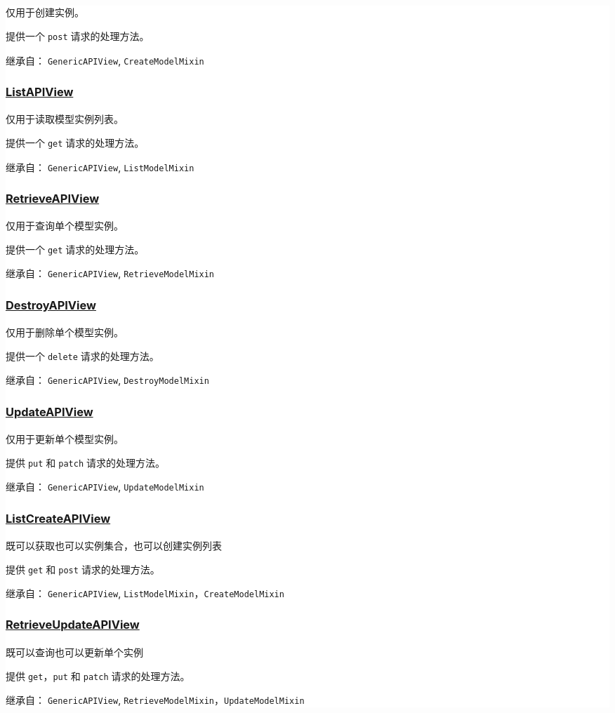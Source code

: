 仅用于创建实例。

提供一个 `post` 请求的处理方法。

继承自： `GenericAPIView`, `CreateModelMixin`

### [ListAPIView](http://drf.jiuyou.info/#/drf/genericviews?id=listapiview)

仅用于读取模型实例列表。

提供一个 `get` 请求的处理方法。

继承自： `GenericAPIView`, `ListModelMixin`

### [RetrieveAPIView](http://drf.jiuyou.info/#/drf/genericviews?id=retrieveapiview)

仅用于查询单个模型实例。

提供一个 `get` 请求的处理方法。

继承自： `GenericAPIView`, `RetrieveModelMixin`

### [DestroyAPIView](http://drf.jiuyou.info/#/drf/genericviews?id=destroyapiview)

仅用于删除单个模型实例。

提供一个 `delete` 请求的处理方法。

继承自： `GenericAPIView`, `DestroyModelMixin`

### [UpdateAPIView](http://drf.jiuyou.info/#/drf/genericviews?id=updateapiview)

仅用于更新单个模型实例。

提供 `put` 和 `patch` 请求的处理方法。

继承自： `GenericAPIView`, `UpdateModelMixin`

### [ListCreateAPIView](http://drf.jiuyou.info/#/drf/genericviews?id=listcreateapiview)

既可以获取也可以实例集合，也可以创建实例列表

提供 `get` 和 `post` 请求的处理方法。

继承自： `GenericAPIView`, `ListModelMixin`，`CreateModelMixin`

### [RetrieveUpdateAPIView](http://drf.jiuyou.info/#/drf/genericviews?id=retrieveupdateapiview)

既可以查询也可以更新单个实例

提供 `get`，`put` 和 `patch` 请求的处理方法。

继承自： `GenericAPIView`, `RetrieveModelMixin`，`UpdateModelMixin`
